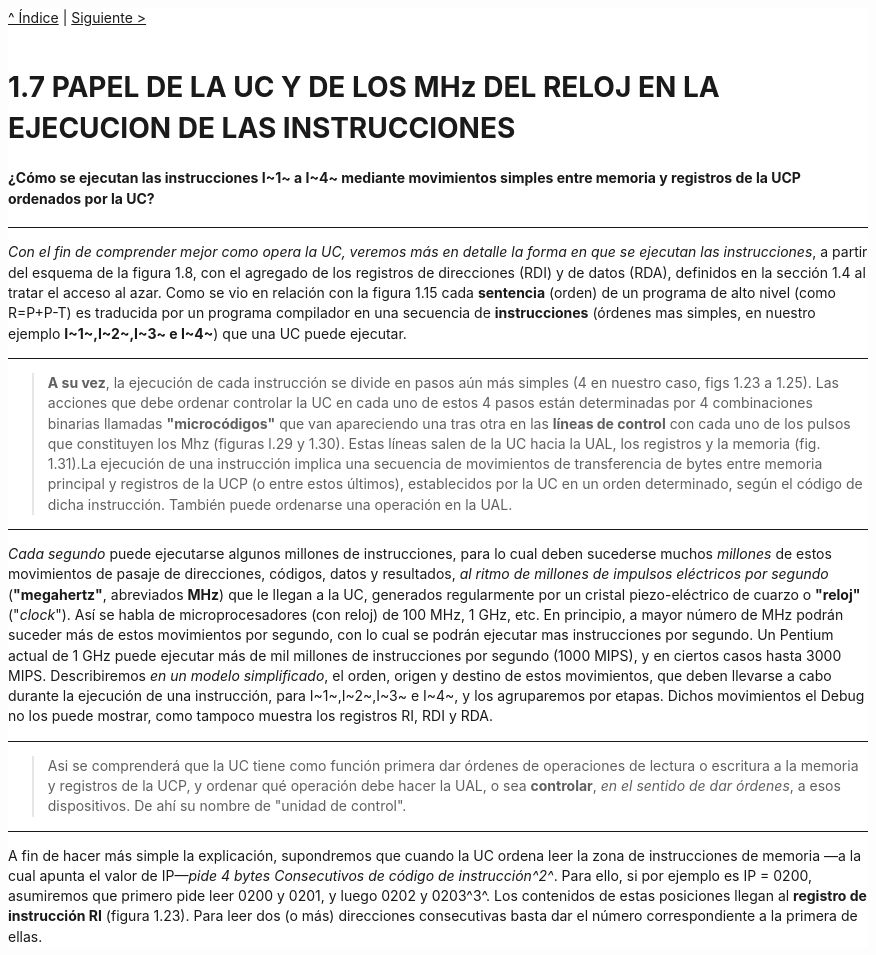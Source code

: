 [^ Índice](README.md) | [Siguiente >](capitulo08.md)

# **1.7 PAPEL DE LA UC Y DE LOS MHz DEL RELOJ EN LA EJECUCION DE LAS INSTRUCCIONES**
#### **¿Cómo se ejecutan las instrucciones I~1~ a I~4~ mediante movimientos simples entre memoria y registros de la UCP ordenados por la UC?**
---
*Con el fin de comprender mejor como opera la UC, veremos más en detalle la forma en que se ejecutan las instrucciones*, a partir del esquema de la figura 1.8, con el agregado de los registros de direcciones (RDI) y de datos (RDA), definidos en la sección 1.4 al tratar el acceso al azar.
Como se vio en relación con la figura 1.15 cada **sentencia** (orden) de un programa de alto nivel (como R=P+P-T) es traducida por un programa compilador en una secuencia de **instrucciones** (órdenes mas simples, en nuestro ejemplo **I~1~,I~2~,I~3~ e I~4~**) que una UC puede ejecutar.

---
>**A su vez**, la ejecución de cada instrucción se divide en pasos aún más simples (4 en nuestro caso, figs 1.23 a 1.25). Las acciones que debe ordenar controlar la UC en cada uno de estos 4 pasos están determinadas por 4 combinaciones binarias llamadas **"microcódigos"** que van apareciendo una tras otra en las **líneas de control** con cada uno de los pulsos que constituyen los Mhz (figuras l.29 y 1.30). Estas líneas salen de la UC hacia la UAL, los registros y la memoria (fig. 1.31).La ejecución de una instrucción implica una secuencia de movimientos de transferencia de bytes entre memoria principal y registros de la UCP (o entre estos últimos), establecidos por la UC en un orden determinado, según el código de dicha instrucción. También puede ordenarse una operación en la UAL.
---
*Cada segundo* puede ejecutarse algunos millones de instrucciones, para lo cual deben sucederse muchos *millones* de estos movimientos de pasaje de direcciones, códigos, datos y resultados, *al ritmo de millones de impulsos eléctricos por segundo* (**"megahertz"**, abreviados **MHz**) que le llegan a la UC, generados regularmente por un cristal piezo-eléctrico de cuarzo o **"reloj"** ("*clock*"). 
Así se habla de microprocesadores (con reloj) de 100 MHz, 1 GHz, etc. En principio, a mayor número de MHz podrán suceder más de estos movimientos por segundo, con lo cual se podrán ejecutar mas instrucciones por segundo. Un Pentium actual de 1 GHz puede ejecutar más de mil millones de instrucciones por segundo (1000 MIPS), y en ciertos casos hasta 3000 MIPS.
Describiremos *en un modelo simplificado*, el orden, origen y destino de estos movimientos, que deben llevarse a cabo durante la ejecución de una instrucción, para I~1~,I~2~,I~3~ e I~4~, y los agruparemos por etapas. Dichos movimientos el Debug no los puede mostrar, como tampoco muestra los registros RI, RDI y RDA.

---
>Asi se comprenderá que la UC tiene como función primera dar órdenes de operaciones de lectura o escritura a la memoria y registros de la UCP, y ordenar qué operación debe hacer la UAL, o sea **controlar**, *en el sentido de dar órdenes*, a esos dispositivos. De ahí su nombre de "unidad de control".
----

A fin de hacer más simple la explicación, supondremos que cuando la UC ordena leer la zona de instrucciones de memoria —a la cual apunta el valor de IP—*pide 4 bytes Consecutivos de código de instrucción^2^*. Para ello, si por ejemplo es IP = 0200, asumiremos que primero pide leer 0200 y 0201, y luego 0202 y 0203^3^. Los contenidos de estas posiciones llegan al **registro de instrucción RI** (figura 1.23).
Para leer dos (o más) direcciones consecutivas basta dar el número correspondiente a la primera de ellas. 
